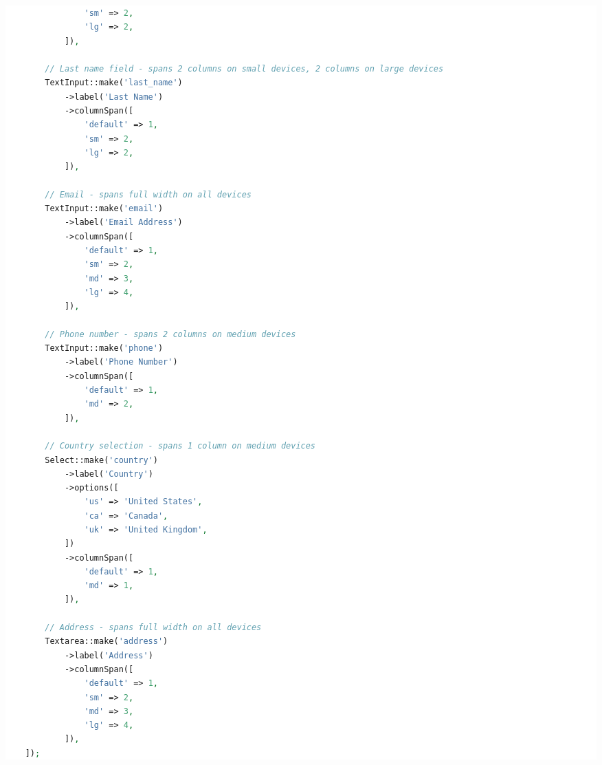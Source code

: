 ```php
                'sm' => 2,
                'lg' => 2,
            ]),
        
        // Last name field - spans 2 columns on small devices, 2 columns on large devices
        TextInput::make('last_name')
            ->label('Last Name')
            ->columnSpan([
                'default' => 1,
                'sm' => 2,
                'lg' => 2,
            ]),
        
        // Email - spans full width on all devices
        TextInput::make('email')
            ->label('Email Address')
            ->columnSpan([
                'default' => 1,
                'sm' => 2,
                'md' => 3,
                'lg' => 4,
            ]),
        
        // Phone number - spans 2 columns on medium devices
        TextInput::make('phone')
            ->label('Phone Number')
            ->columnSpan([
                'default' => 1,
                'md' => 2,
            ]),
        
        // Country selection - spans 1 column on medium devices
        Select::make('country')
            ->label('Country')
            ->options([
                'us' => 'United States',
                'ca' => 'Canada',
                'uk' => 'United Kingdom',
            ])
            ->columnSpan([
                'default' => 1,
                'md' => 1,
            ]),
        
        // Address - spans full width on all devices
        Textarea::make('address')
            ->label('Address')
            ->columnSpan([
                'default' => 1,
                'sm' => 2,
                'md' => 3,
                'lg' => 4,
            ]),
    ]);
```
